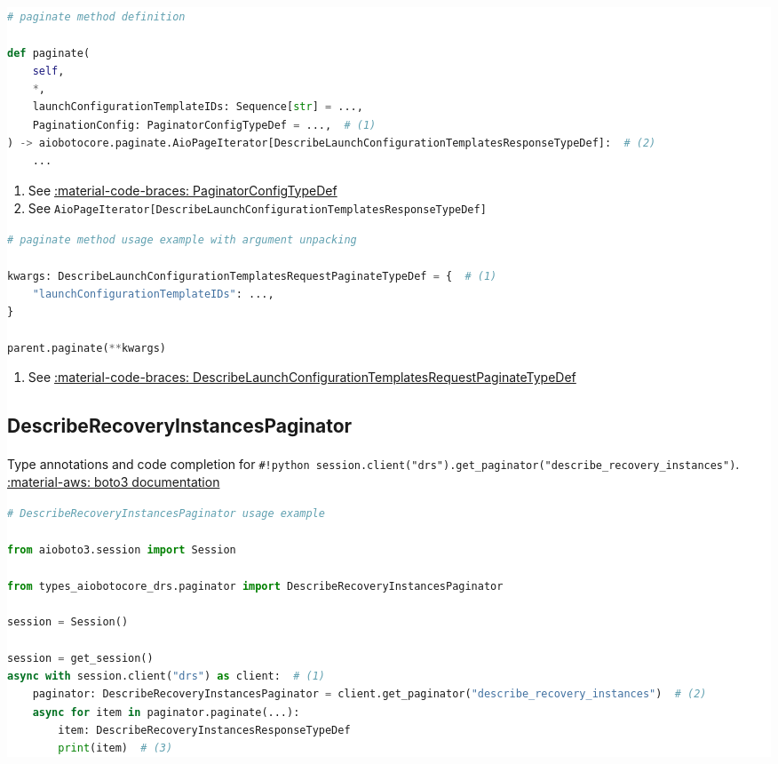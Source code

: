 ```python
# paginate method definition

def paginate(
    self,
    *,
    launchConfigurationTemplateIDs: Sequence[str] = ...,
    PaginationConfig: PaginatorConfigTypeDef = ...,  # (1)
) -> aiobotocore.paginate.AioPageIterator[DescribeLaunchConfigurationTemplatesResponseTypeDef]:  # (2)
    ...
```

1. See [:material-code-braces: PaginatorConfigTypeDef](./type_defs.md#paginatorconfigtypedef)
2. See `AioPageIterator[DescribeLaunchConfigurationTemplatesResponseTypeDef]`


```python
# paginate method usage example with argument unpacking

kwargs: DescribeLaunchConfigurationTemplatesRequestPaginateTypeDef = {  # (1)
    "launchConfigurationTemplateIDs": ...,
}

parent.paginate(**kwargs)
```

1. See [:material-code-braces: DescribeLaunchConfigurationTemplatesRequestPaginateTypeDef](./type_defs.md#describelaunchconfigurationtemplatesrequestpaginatetypedef)
## DescribeRecoveryInstancesPaginator

Type annotations and code completion for `#!python session.client("drs").get_paginator("describe_recovery_instances")`.
[:material-aws: boto3 documentation](https://boto3.amazonaws.com/v1/documentation/api/latest/reference/services/drs/paginator/DescribeRecoveryInstances.html#Drs.Paginator.DescribeRecoveryInstances)

```python
# DescribeRecoveryInstancesPaginator usage example

from aioboto3.session import Session

from types_aiobotocore_drs.paginator import DescribeRecoveryInstancesPaginator

session = Session()

session = get_session()
async with session.client("drs") as client:  # (1)
    paginator: DescribeRecoveryInstancesPaginator = client.get_paginator("describe_recovery_instances")  # (2)
    async for item in paginator.paginate(...):
        item: DescribeRecoveryInstancesResponseTypeDef
        print(item)  # (3)
```
